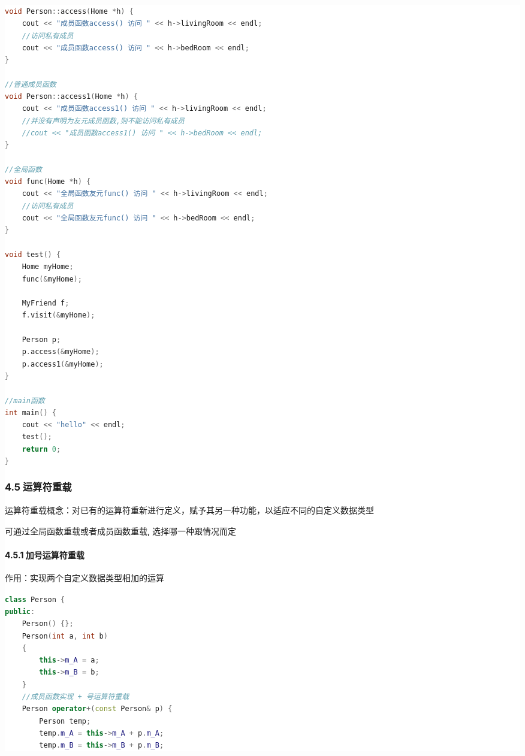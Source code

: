 ```C++
void Person::access(Home *h) {
	cout << "成员函数access() 访问 " << h->livingRoom << endl;
	//访问私有成员
	cout << "成员函数access() 访问 " << h->bedRoom << endl;
}

//普通成员函数
void Person::access1(Home *h) {
	cout << "成员函数access1() 访问 " << h->livingRoom << endl;
	//并没有声明为友元成员函数,则不能访问私有成员
	//cout << "成员函数access1() 访问 " << h->bedRoom << endl;
}

//全局函数
void func(Home *h) {
	cout << "全局函数友元func() 访问 " << h->livingRoom << endl;
	//访问私有成员
	cout << "全局函数友元func() 访问 " << h->bedRoom << endl;
}

void test() {
	Home myHome;
	func(&myHome);

	MyFriend f;
	f.visit(&myHome);

	Person p;
	p.access(&myHome);
	p.access1(&myHome);
}

//main函数
int main() {
	cout << "hello" << endl;
	test();
	return 0;
}
```



### 4.5 运算符重载

运算符重载概念：对已有的运算符重新进行定义，赋予其另一种功能，以适应不同的自定义数据类型

可通过全局函数重载或者成员函数重载, 选择哪一种跟情况而定

#### 4.5.1 加号运算符重载

作用：实现两个自定义数据类型相加的运算

```C++
class Person {
public:
	Person() {};
	Person(int a, int b)
	{
		this->m_A = a;
		this->m_B = b;
	}
	//成员函数实现 + 号运算符重载
	Person operator+(const Person& p) {
		Person temp;
		temp.m_A = this->m_A + p.m_A;
		temp.m_B = this->m_B + p.m_B;
```
